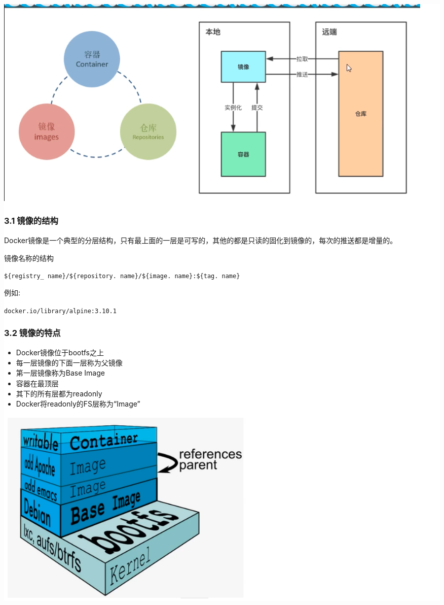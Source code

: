 <img src="./images/docker-images-management.png" alt="docker-images-mangement" style="zoom: 100%;" />

### 3.1 镜像的结构

Docker镜像是一个典型的分层结构，只有最上面的一层是可写的，其他的都是只读的固化到镜像的，每次的推送都是增量的。

镜像名称的结构

```
${registry_ name}/${repository. name}/${image. name}:${tag. name}
```

例如:

```
docker.io/library/alpine:3.10.1
```

### 3.2 镜像的特点

- Docker镜像位于bootfs之上
- 每一层镜像的下面一层称为父镜像
- 第一层镜像称为Base Image
- 容器在最顶层
- 其下的所有层都为readonly
- Docker将readonly的FS层称为“Image”

<img src="./images/docker-images-structure.png" alt="docker-images-mangement" style="zoom: 100%;" />
